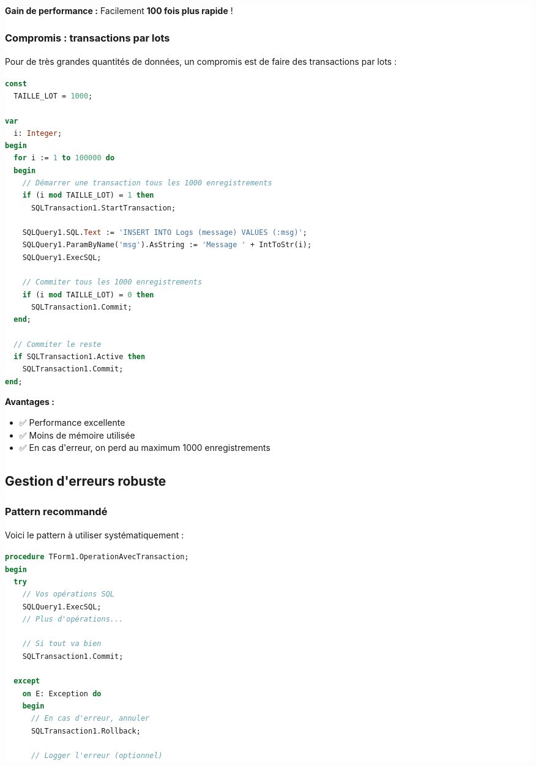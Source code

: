 ```pascal
```

**Gain de performance :** Facilement **100 fois plus rapide** !

### Compromis : transactions par lots

Pour de très grandes quantités de données, un compromis est de faire des transactions par lots :

```pascal
const
  TAILLE_LOT = 1000;

var
  i: Integer;
begin
  for i := 1 to 100000 do
  begin
    // Démarrer une transaction tous les 1000 enregistrements
    if (i mod TAILLE_LOT) = 1 then
      SQLTransaction1.StartTransaction;

    SQLQuery1.SQL.Text := 'INSERT INTO Logs (message) VALUES (:msg)';
    SQLQuery1.ParamByName('msg').AsString := 'Message ' + IntToStr(i);
    SQLQuery1.ExecSQL;

    // Commiter tous les 1000 enregistrements
    if (i mod TAILLE_LOT) = 0 then
      SQLTransaction1.Commit;
  end;

  // Commiter le reste
  if SQLTransaction1.Active then
    SQLTransaction1.Commit;
end;
```

**Avantages :**
- ✅ Performance excellente
- ✅ Moins de mémoire utilisée
- ✅ En cas d'erreur, on perd au maximum 1000 enregistrements

## Gestion d'erreurs robuste

### Pattern recommandé

Voici le pattern à utiliser systématiquement :

```pascal
procedure TForm1.OperationAvecTransaction;
begin
  try
    // Vos opérations SQL
    SQLQuery1.ExecSQL;
    // Plus d'opérations...

    // Si tout va bien
    SQLTransaction1.Commit;

  except
    on E: Exception do
    begin
      // En cas d'erreur, annuler
      SQLTransaction1.Rollback;

      // Logger l'erreur (optionnel)
```